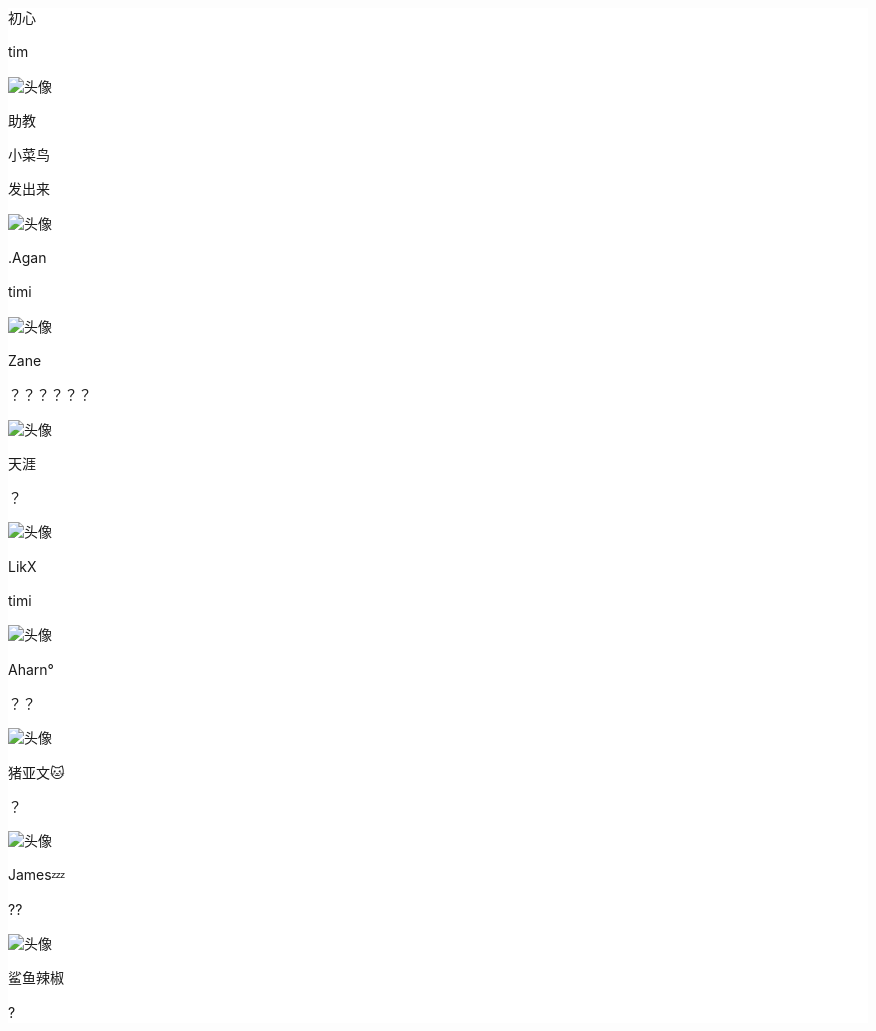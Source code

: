 初心

tim

![头像](https://learn.kaikeba.com/img_centre_man.png)

助教

小菜鸟

发出来

![头像](http://thirdwx.qlogo.cn/mmopen/vi_32/Q0j4TwGTfTJe5GkrRQqiaVCokhvbQhb6gHFdnTTz3tH7EElFbuZLDQhNkqcRV9SM3qaacLI6DBqsf2BALCCahCA/132)

.Agan

timi

![头像](https://thirdwx.qlogo.cn/mmopen/vi_32/DYAIOgq83epibxdmtxcLibR1LDxOKVCDhK7YuJNqPCnOPEvCsnuYVIwZsiaBnZ8wGCfawf9dJ7RF0mT34GyjLxkMw/132)

Zane

？？？？？？

![头像](https://learn.kaikeba.com/img_centre_man.png)

天涯

？

![头像](http://thirdwx.qlogo.cn/mmopen/vi_32/Q0j4TwGTfTKv7GDFUFnF0UshU3jQibiaCBOVJ9o1Vty2H30MnmNYMDjQLeI4h71PiajCfibl1poEv6RzSvjibgGSlGQ/132)

LikX

timi

![头像](http://thirdwx.qlogo.cn/mmopen/vi_32/cCwAKhXhbettqtnqJRuXY5ibmAdxh4MuYyejBJbdqlIxEMleTs7vGVHnRXNwia00YI86PkDDeTf3kCYWIkzicwP9g/132)

Aharn°

？？

![头像](http://thirdwx.qlogo.cn/mmopen/vi_32/Q0j4TwGTfTLuiaZZWub27Liccde7QrQtiagp6YpF7Pbic6RPnbMpGt3KcCic58SJibDR2UcktlEFpW6l42l8zZAUSKfQ/132)

猪亚文🐱

？

![头像](http://thirdwx.qlogo.cn/mmopen/vi_32/icAERlZatQfAzftBcQsIQY7SsdTXFI2LFWAlJyxmoEJuruiaWJq8E9s3ibrFdhV5GicdUIwImgiaIM3ugW1SpOr5SQw/132)

James💤

??

![头像](http://thirdwx.qlogo.cn/mmopen/KiaK0MpK4tGTNyCfHujbPrKv1c27obqtQLkdfIJ0FkyfSYyrKuJpriaLBmib1LpKvYPfj8wgoVqltE8SYY1YmRM6Cts8SDuMZH8/132)

鲨鱼辣椒

?
